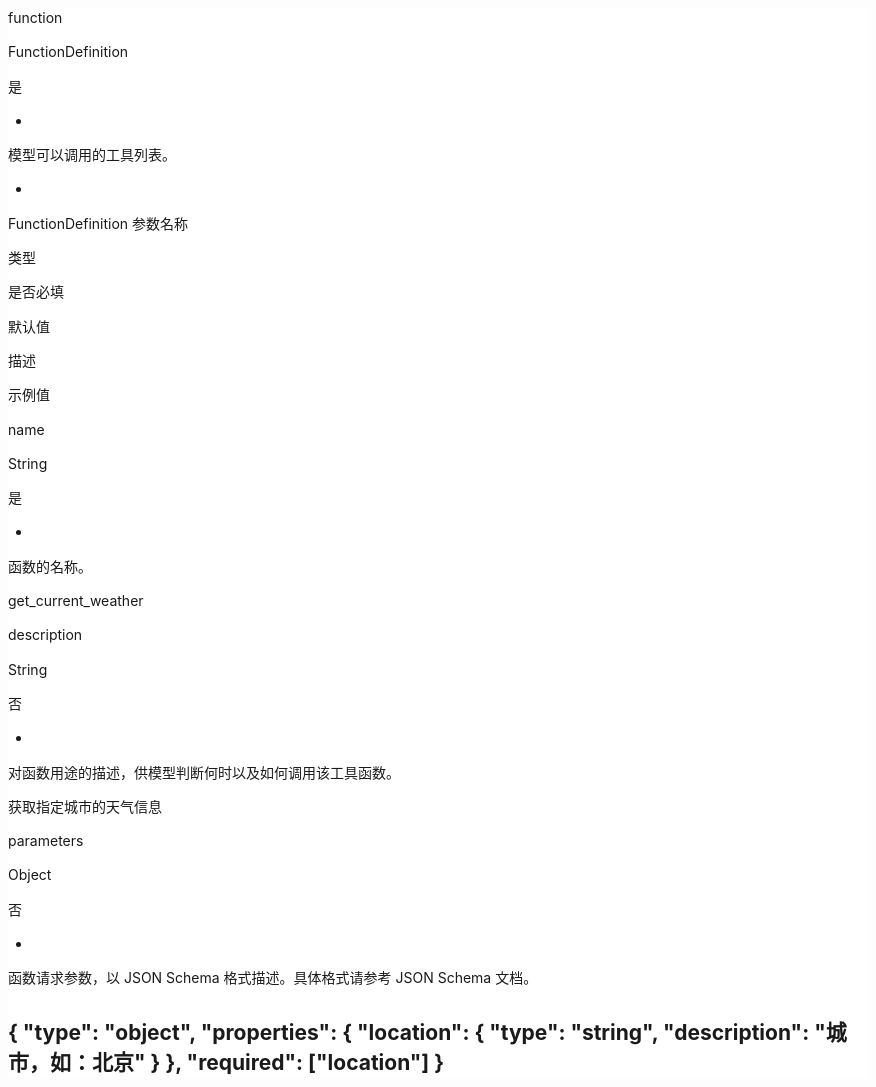 function

FunctionDefinition

是

-

模型可以调用的工具列表。

-


FunctionDefinition
参数名称

类型

是否必填

默认值

描述

示例值

name

String

是

-

函数的名称。

get_current_weather

description

String

否

-

对函数用途的描述，供模型判断何时以及如何调用该工具函数。

获取指定城市的天气信息

parameters

Object

否

-

函数请求参数，以 JSON Schema 格式描述。具体格式请参考 JSON Schema 文档。

{
    "type": "object",
    "properties": {
        "location": {
            "type": "string",
            "description": "城市，如：北京"
        }
    },
    "required": ["location"]
}
-

